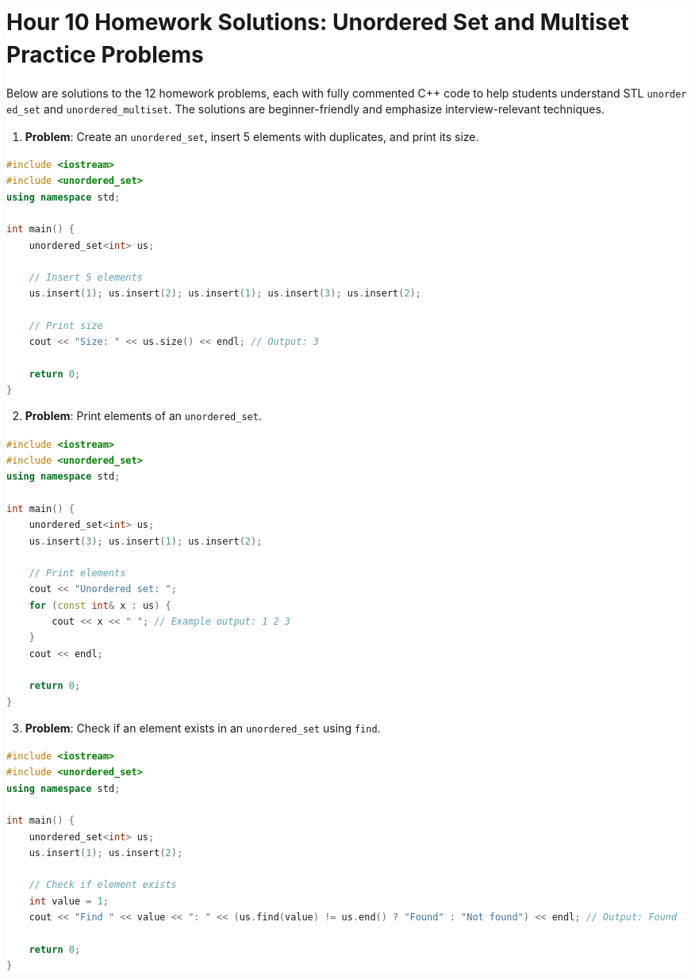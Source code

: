 # Hour 10 Homework Solutions: Unordered Set and Multiset Practice Problems

Below are solutions to the 12 homework problems, each with fully commented C++ code to help students understand STL `unordered_set` and `unordered_multiset`. The solutions are beginner-friendly and emphasize interview-relevant techniques.

1. **Problem**: Create an `unordered_set`, insert 5 elements with duplicates, and print its size.  
```cpp
#include <iostream>
#include <unordered_set>
using namespace std;

int main() {
    unordered_set<int> us;
    
    // Insert 5 elements
    us.insert(1); us.insert(2); us.insert(1); us.insert(3); us.insert(2);
    
    // Print size
    cout << "Size: " << us.size() << endl; // Output: 3
    
    return 0;
}
```

2. **Problem**: Print elements of an `unordered_set`.  
```cpp
#include <iostream>
#include <unordered_set>
using namespace std;

int main() {
    unordered_set<int> us;
    us.insert(3); us.insert(1); us.insert(2);
    
    // Print elements
    cout << "Unordered set: ";
    for (const int& x : us) {
        cout << x << " "; // Example output: 1 2 3
    }
    cout << endl;
    
    return 0;
}
```

3. **Problem**: Check if an element exists in an `unordered_set` using `find`.  
```cpp
#include <iostream>
#include <unordered_set>
using namespace std;

int main() {
    unordered_set<int> us;
    us.insert(1); us.insert(2);
    
    // Check if element exists
    int value = 1;
    cout << "Find " << value << ": " << (us.find(value) != us.end() ? "Found" : "Not found") << endl; // Output: Found
    
    return 0;
}
```